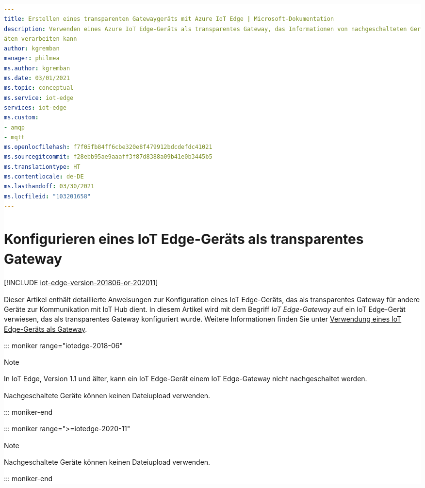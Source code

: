 ```yaml
---
title: Erstellen eines transparenten Gatewaygeräts mit Azure IoT Edge | Microsoft-Dokumentation
description: Verwenden eines Azure IoT Edge-Geräts als transparentes Gateway, das Informationen von nachgeschalteten Geräten verarbeiten kann
author: kgremban
manager: philmea
ms.author: kgremban
ms.date: 03/01/2021
ms.topic: conceptual
ms.service: iot-edge
services: iot-edge
ms.custom:
- amqp
- mqtt
ms.openlocfilehash: f7f05fb84ff6cbe320e8f479912bdcdefdc41021
ms.sourcegitcommit: f28ebb95ae9aaaff3f87d8388a09b41e0b3445b5
ms.translationtype: HT
ms.contentlocale: de-DE
ms.lasthandoff: 03/30/2021
ms.locfileid: "103201658"
---
```

# <a name="configure-an-iot-edge-device-to-act-as-a-transparent-gateway"></a>Konfigurieren eines IoT Edge-Geräts als transparentes Gateway

[!INCLUDE [iot-edge-version-201806-or-202011](../../includes/iot-edge-version-201806-or-202011.md)]

Dieser Artikel enthält detaillierte Anweisungen zur Konfiguration eines IoT Edge-Geräts, das als transparentes Gateway für andere Geräte zur Kommunikation mit IoT Hub dient. In diesem Artikel wird mit dem Begriff *IoT Edge-Gateway* auf ein IoT Edge-Gerät verwiesen, das als transparentes Gateway konfiguriert wurde. Weitere Informationen finden Sie unter [Verwendung eines IoT Edge-Geräts als Gateway](./iot-edge-as-gateway.md).


::: moniker range="iotedge-2018-06"

>[!NOTE]
>In IoT Edge, Version 1.1 und älter, kann ein IoT Edge-Gerät einem IoT Edge-Gateway nicht nachgeschaltet werden.
>
>Nachgeschaltete Geräte können keinen Dateiupload verwenden.

::: moniker-end


::: moniker range=">=iotedge-2020-11"

>[!NOTE]
>Nachgeschaltete Geräte können keinen Dateiupload verwenden.

::: moniker-end
